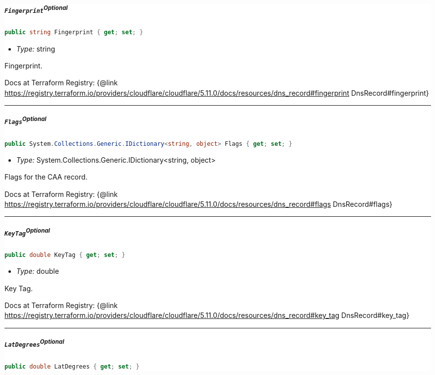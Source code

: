 
##### `Fingerprint`<sup>Optional</sup> <a name="Fingerprint" id="@cdktf/provider-cloudflare.dnsRecord.DnsRecordData.property.fingerprint"></a>

```csharp
public string Fingerprint { get; set; }
```

- *Type:* string

Fingerprint.

Docs at Terraform Registry: {@link https://registry.terraform.io/providers/cloudflare/cloudflare/5.11.0/docs/resources/dns_record#fingerprint DnsRecord#fingerprint}

---

##### `Flags`<sup>Optional</sup> <a name="Flags" id="@cdktf/provider-cloudflare.dnsRecord.DnsRecordData.property.flags"></a>

```csharp
public System.Collections.Generic.IDictionary<string, object> Flags { get; set; }
```

- *Type:* System.Collections.Generic.IDictionary<string, object>

Flags for the CAA record.

Docs at Terraform Registry: {@link https://registry.terraform.io/providers/cloudflare/cloudflare/5.11.0/docs/resources/dns_record#flags DnsRecord#flags}

---

##### `KeyTag`<sup>Optional</sup> <a name="KeyTag" id="@cdktf/provider-cloudflare.dnsRecord.DnsRecordData.property.keyTag"></a>

```csharp
public double KeyTag { get; set; }
```

- *Type:* double

Key Tag.

Docs at Terraform Registry: {@link https://registry.terraform.io/providers/cloudflare/cloudflare/5.11.0/docs/resources/dns_record#key_tag DnsRecord#key_tag}

---

##### `LatDegrees`<sup>Optional</sup> <a name="LatDegrees" id="@cdktf/provider-cloudflare.dnsRecord.DnsRecordData.property.latDegrees"></a>

```csharp
public double LatDegrees { get; set; }
```
